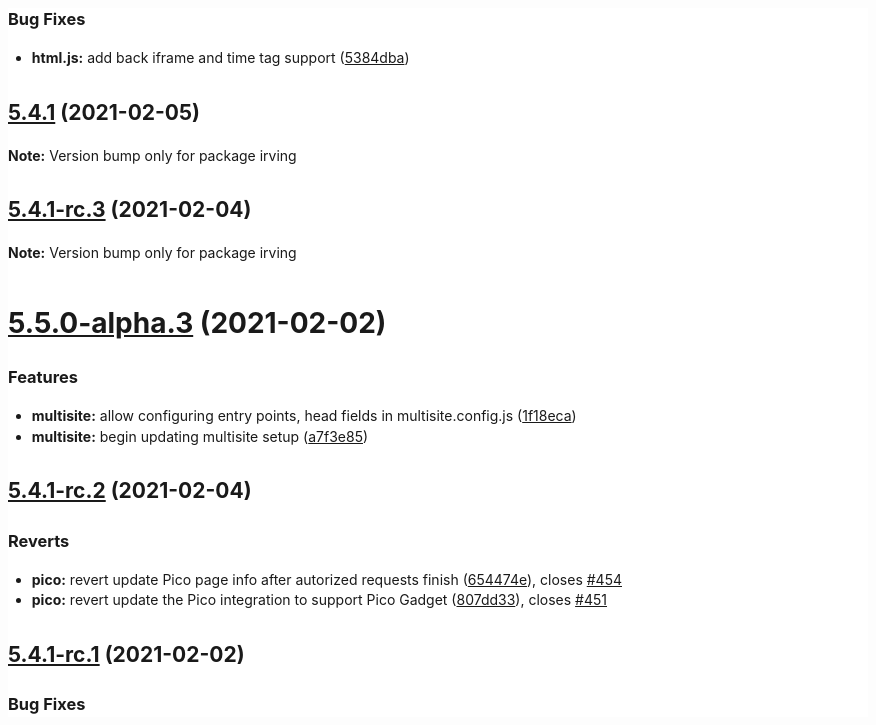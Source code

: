 
### Bug Fixes

* **html.js:** add back iframe and time tag support ([5384dba](https://github.com/alleyinteractive/irving/commit/5384dba789a8249c88fafdab2d8439be9fe00160))
## [5.4.1](https://github.com/alleyinteractive/irving/compare/v5.4.1-rc.3...v5.4.1) (2021-02-05)

**Note:** Version bump only for package irving





## [5.4.1-rc.3](https://github.com/alleyinteractive/irving/compare/v5.4.1-rc.2...v5.4.1-rc.3) (2021-02-04)

**Note:** Version bump only for package irving





# [5.5.0-alpha.3](https://github.com/alleyinteractive/irving/compare/v5.5.0-alpha.2...v5.5.0-alpha.3) (2021-02-02)


### Features

* **multisite:** allow configuring entry points, head fields in multisite.config.js ([1f18eca](https://github.com/alleyinteractive/irving/commit/1f18eca2fdc73a2fe6300c5adf6377a51526fedf))
* **multisite:** begin updating multisite setup ([a7f3e85](https://github.com/alleyinteractive/irving/commit/a7f3e857de3c10fe2c56553500b06718247fafdb))
## [5.4.1-rc.2](https://github.com/alleyinteractive/irving/compare/v5.4.1-rc.1...v5.4.1-rc.2) (2021-02-04)


### Reverts

* **pico:** revert update Pico page info after autorized requests finish ([654474e](https://github.com/alleyinteractive/irving/commit/654474e1421c49efc3a0b06e2ea7d3a5fe0c7d83)), closes [#454](https://github.com/alleyinteractive/irving/issues/454)
* **pico:** revert update the Pico integration to support Pico Gadget ([807dd33](https://github.com/alleyinteractive/irving/commit/807dd3393c88a837ae65819b27ab1ee8e39395f5)), closes [#451](https://github.com/alleyinteractive/irving/issues/451)


## [5.4.1-rc.1](https://github.com/alleyinteractive/irving/compare/v5.4.1-rc.0...v5.4.1-rc.1) (2021-02-02)


### Bug Fixes
